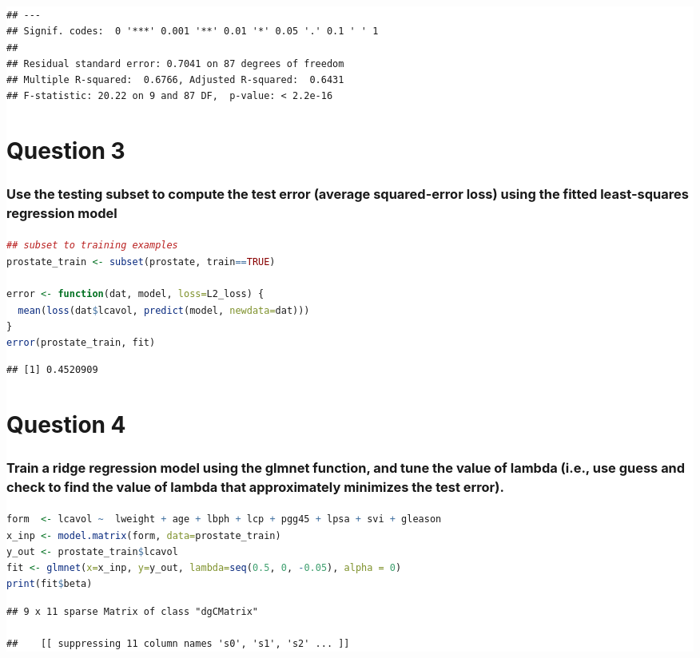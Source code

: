     ## ---
    ## Signif. codes:  0 '***' 0.001 '**' 0.01 '*' 0.05 '.' 0.1 ' ' 1
    ## 
    ## Residual standard error: 0.7041 on 87 degrees of freedom
    ## Multiple R-squared:  0.6766, Adjusted R-squared:  0.6431 
    ## F-statistic: 20.22 on 9 and 87 DF,  p-value: < 2.2e-16

# Question 3

### Use the testing subset to compute the test error (average squared-error loss) using the fitted least-squares regression model

``` r
## subset to training examples
prostate_train <- subset(prostate, train==TRUE)

error <- function(dat, model, loss=L2_loss) {
  mean(loss(dat$lcavol, predict(model, newdata=dat)))
}
error(prostate_train, fit)
```

    ## [1] 0.4520909

# Question 4

### Train a ridge regression model using the glmnet function, and tune the value of lambda (i.e., use guess and check to find the value of lambda that approximately minimizes the test error).

``` r
form  <- lcavol ~  lweight + age + lbph + lcp + pgg45 + lpsa + svi + gleason
x_inp <- model.matrix(form, data=prostate_train)
y_out <- prostate_train$lcavol
fit <- glmnet(x=x_inp, y=y_out, lambda=seq(0.5, 0, -0.05), alpha = 0)
print(fit$beta)
```

    ## 9 x 11 sparse Matrix of class "dgCMatrix"

    ##    [[ suppressing 11 column names 's0', 's1', 's2' ... ]]

